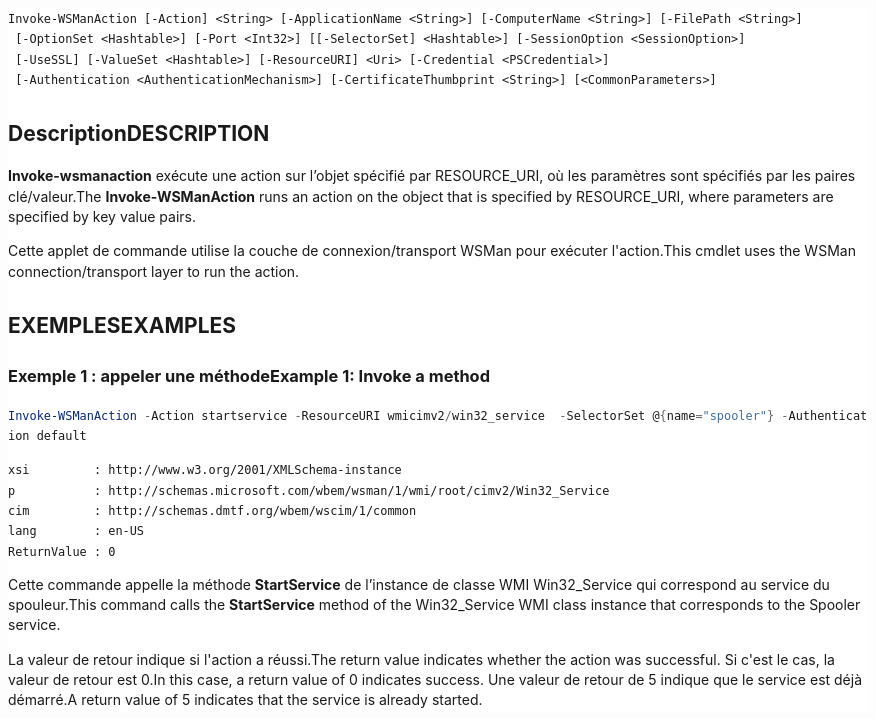 ```
Invoke-WSManAction [-Action] <String> [-ApplicationName <String>] [-ComputerName <String>] [-FilePath <String>]
 [-OptionSet <Hashtable>] [-Port <Int32>] [[-SelectorSet] <Hashtable>] [-SessionOption <SessionOption>]
 [-UseSSL] [-ValueSet <Hashtable>] [-ResourceURI] <Uri> [-Credential <PSCredential>]
 [-Authentication <AuthenticationMechanism>] [-CertificateThumbprint <String>] [<CommonParameters>]
```

## <span data-ttu-id="0a9a3-109">Description</span><span class="sxs-lookup"><span data-stu-id="0a9a3-109">DESCRIPTION</span></span>
<span data-ttu-id="0a9a3-110">**Invoke-wsmanaction** exécute une action sur l’objet spécifié par RESOURCE_URI, où les paramètres sont spécifiés par les paires clé/valeur.</span><span class="sxs-lookup"><span data-stu-id="0a9a3-110">The **Invoke-WSManAction** runs an action on the object that is specified by RESOURCE_URI, where parameters are specified by key value pairs.</span></span>

<span data-ttu-id="0a9a3-111">Cette applet de commande utilise la couche de connexion/transport WSMan pour exécuter l'action.</span><span class="sxs-lookup"><span data-stu-id="0a9a3-111">This cmdlet uses the WSMan connection/transport layer to run the action.</span></span>

## <span data-ttu-id="0a9a3-112">EXEMPLES</span><span class="sxs-lookup"><span data-stu-id="0a9a3-112">EXAMPLES</span></span>

### <span data-ttu-id="0a9a3-113">Exemple 1 : appeler une méthode</span><span class="sxs-lookup"><span data-stu-id="0a9a3-113">Example 1: Invoke a method</span></span>

```powershell
Invoke-WSManAction -Action startservice -ResourceURI wmicimv2/win32_service  -SelectorSet @{name="spooler"} -Authentication default
```

```Output
xsi         : http://www.w3.org/2001/XMLSchema-instance
p           : http://schemas.microsoft.com/wbem/wsman/1/wmi/root/cimv2/Win32_Service
cim         : http://schemas.dmtf.org/wbem/wscim/1/common
lang        : en-US
ReturnValue : 0
```

<span data-ttu-id="0a9a3-114">Cette commande appelle la méthode **StartService** de l’instance de classe WMI Win32_Service qui correspond au service du spouleur.</span><span class="sxs-lookup"><span data-stu-id="0a9a3-114">This command calls the **StartService** method of the Win32_Service WMI class instance that corresponds to the Spooler service.</span></span>

<span data-ttu-id="0a9a3-115">La valeur de retour indique si l'action a réussi.</span><span class="sxs-lookup"><span data-stu-id="0a9a3-115">The return value indicates whether the action was successful.</span></span>
<span data-ttu-id="0a9a3-116">Si c'est le cas, la valeur de retour est 0.</span><span class="sxs-lookup"><span data-stu-id="0a9a3-116">In this case, a return value of 0 indicates success.</span></span>
<span data-ttu-id="0a9a3-117">Une valeur de retour de 5 indique que le service est déjà démarré.</span><span class="sxs-lookup"><span data-stu-id="0a9a3-117">A return value of 5 indicates that the service is already started.</span></span>
